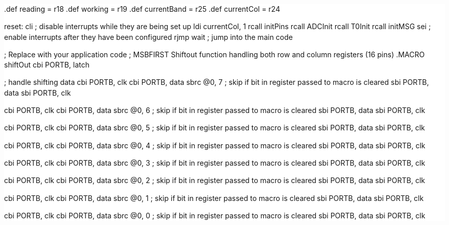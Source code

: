 .def reading = r18
.def working = r19
.def currentBand = r25
.def currentCol = r24

reset:
  cli ; disable interrupts while they are being set up
  ldi currentCol, 1
  rcall initPins
  rcall ADCInit
  rcall T0Init
  rcall initMSG
  sei ; enable interrupts after they have been configured
  rjmp wait ; jump into the main code

; Replace with your application code
; MSBFIRST Shiftout function handling both row and column registers (16 pins)
.MACRO shiftOut
  cbi PORTB, latch

  ; handle shifting data
  cbi PORTB, clk
  cbi PORTB, data
  sbrc @0, 7 ; skip if bit in register passed to macro is cleared
  sbi PORTB, data
  sbi PORTB, clk

  cbi PORTB, clk
  cbi PORTB, data
  sbrc @0, 6 ; skip if bit in register passed to macro is cleared
  sbi PORTB, data
  sbi PORTB, clk

  cbi PORTB, clk
  cbi PORTB, data
  sbrc @0, 5 ; skip if bit in register passed to macro is cleared
  sbi PORTB, data
  sbi PORTB, clk

  cbi PORTB, clk
  cbi PORTB, data
  sbrc @0, 4 ; skip if bit in register passed to macro is cleared
  sbi PORTB, data
  sbi PORTB, clk

  cbi PORTB, clk
  cbi PORTB, data
  sbrc @0, 3 ; skip if bit in register passed to macro is cleared
  sbi PORTB, data
  sbi PORTB, clk

  cbi PORTB, clk
  cbi PORTB, data
  sbrc @0, 2 ; skip if bit in register passed to macro is cleared
  sbi PORTB, data
  sbi PORTB, clk

  cbi PORTB, clk
  cbi PORTB, data
  sbrc @0, 1 ; skip if bit in register passed to macro is cleared
  sbi PORTB, data
  sbi PORTB, clk

  cbi PORTB, clk
  cbi PORTB, data
  sbrc @0, 0 ; skip if bit in register passed to macro is cleared
  sbi PORTB, data
  sbi PORTB, clk